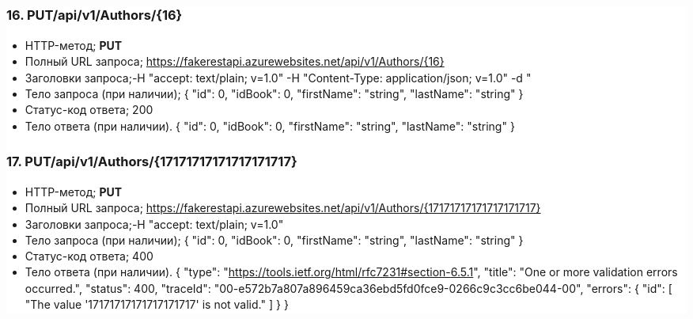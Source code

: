 

### 16. PUT​/api/v1/Authors/{16}

- HTTP-метод; **PUT**
- Полный URL запроса; https://fakerestapi.azurewebsites.net/api/v1/Authors/{16}
- Заголовки запроса;-H  "accept: text/plain; v=1.0" -H  "Content-Type: application/json; v=1.0" -d "
- Тело запроса (при наличии);
{
  "id": 0,
  "idBook": 0,
  "firstName": "string",
  "lastName": "string"
} 
- Статус-код ответа; 200
- Тело ответа (при наличии).
{
  "id": 0,
  "idBook": 0,
  "firstName": "string",
  "lastName": "string"
}




### 17. PUT​/api/v1/Authors/{17171717171717171717}

- HTTP-метод; **PUT**
- Полный URL запроса; https://fakerestapi.azurewebsites.net/api/v1/Authors/{17171717171717171717}
- Заголовки запроса;-H  "accept: text/plain; v=1.0" 
- Тело запроса (при наличии); 
{
  "id": 0,
  "idBook": 0,
  "firstName": "string",
  "lastName": "string"
}
- Статус-код ответа; 400
- Тело ответа (при наличии).
{
  "type": "https://tools.ietf.org/html/rfc7231#section-6.5.1",
  "title": "One or more validation errors occurred.",
  "status": 400,
  "traceId": "00-e572b7a807a896459ca36ebd5fd0fce9-0266c9c3cc6be044-00",
  "errors": {
    "id": [
      "The value '17171717171717171717' is not valid."
    ]
  }
}

